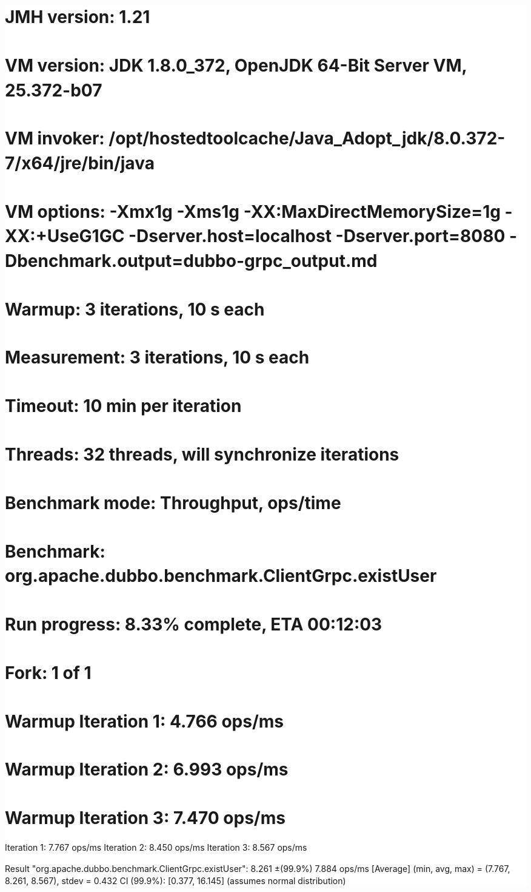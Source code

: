 
# JMH version: 1.21
# VM version: JDK 1.8.0_372, OpenJDK 64-Bit Server VM, 25.372-b07
# VM invoker: /opt/hostedtoolcache/Java_Adopt_jdk/8.0.372-7/x64/jre/bin/java
# VM options: -Xmx1g -Xms1g -XX:MaxDirectMemorySize=1g -XX:+UseG1GC -Dserver.host=localhost -Dserver.port=8080 -Dbenchmark.output=dubbo-grpc_output.md
# Warmup: 3 iterations, 10 s each
# Measurement: 3 iterations, 10 s each
# Timeout: 10 min per iteration
# Threads: 32 threads, will synchronize iterations
# Benchmark mode: Throughput, ops/time
# Benchmark: org.apache.dubbo.benchmark.ClientGrpc.existUser

# Run progress: 8.33% complete, ETA 00:12:03
# Fork: 1 of 1
# Warmup Iteration   1: 4.766 ops/ms
# Warmup Iteration   2: 6.993 ops/ms
# Warmup Iteration   3: 7.470 ops/ms
Iteration   1: 7.767 ops/ms
Iteration   2: 8.450 ops/ms
Iteration   3: 8.567 ops/ms


Result "org.apache.dubbo.benchmark.ClientGrpc.existUser":
  8.261 ±(99.9%) 7.884 ops/ms [Average]
  (min, avg, max) = (7.767, 8.261, 8.567), stdev = 0.432
  CI (99.9%): [0.377, 16.145] (assumes normal distribution)
